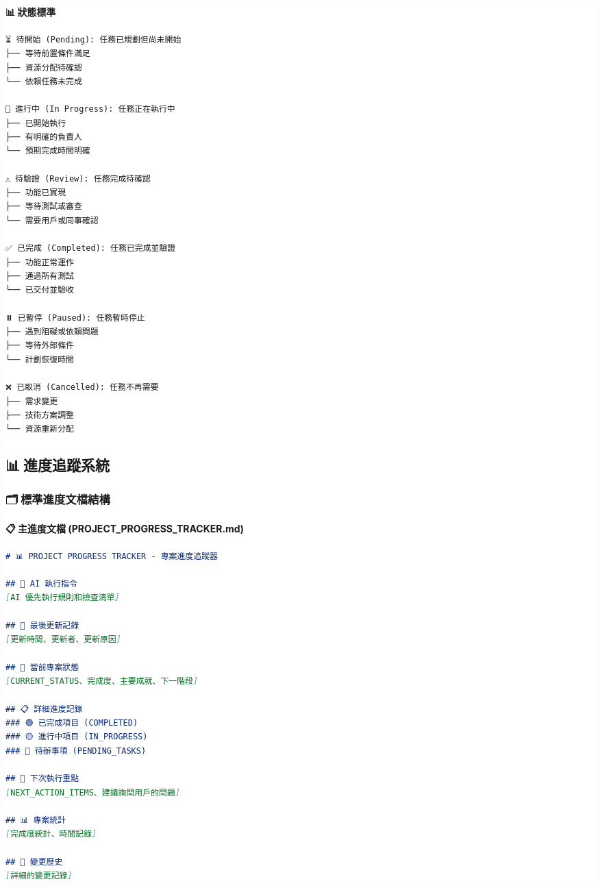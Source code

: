 #### 📊 **狀態標準**
```markdown
⏳ 待開始 (Pending): 任務已規劃但尚未開始
├── 等待前置條件滿足
├── 資源分配待確認
└── 依賴任務未完成

🔄 進行中 (In Progress): 任務正在執行中
├── 已開始執行
├── 有明確的負責人
└── 預期完成時間明確

⚠️ 待驗證 (Review): 任務完成待確認
├── 功能已實現
├── 等待測試或審查
└── 需要用戶或同事確認

✅ 已完成 (Completed): 任務已完成並驗證
├── 功能正常運作
├── 通過所有測試
└── 已交付並驗收

⏸️ 已暫停 (Paused): 任務暫時停止
├── 遇到阻礙或依賴問題
├── 等待外部條件
└── 計劃恢復時間

❌ 已取消 (Cancelled): 任務不再需要
├── 需求變更
├── 技術方案調整
└── 資源重新分配
```

## 📊 **進度追蹤系統**

### 🗂️ **標準進度文檔結構**

#### 📋 **主進度文檔 (PROJECT_PROGRESS_TRACKER.md)**
```markdown
# 📊 PROJECT PROGRESS TRACKER - 專案進度追蹤器

## 🚨 AI 執行指令
[AI 優先執行規則和檢查清單]

## 📅 最後更新記錄
[更新時間、更新者、更新原因]

## 🎯 當前專案狀態
[CURRENT_STATUS、完成度、主要成就、下一階段]

## 📋 詳細進度記錄
### 🟢 已完成項目 (COMPLETED)
### 🟡 進行中項目 (IN_PROGRESS)  
### 🔴 待辦事項 (PENDING_TASKS)

## 🎯 下次執行重點
[NEXT_ACTION_ITEMS、建議詢問用戶的問題]

## 📊 專案統計
[完成度統計、時間記錄]

## 🔄 變更歷史
[詳細的變更記錄]
```